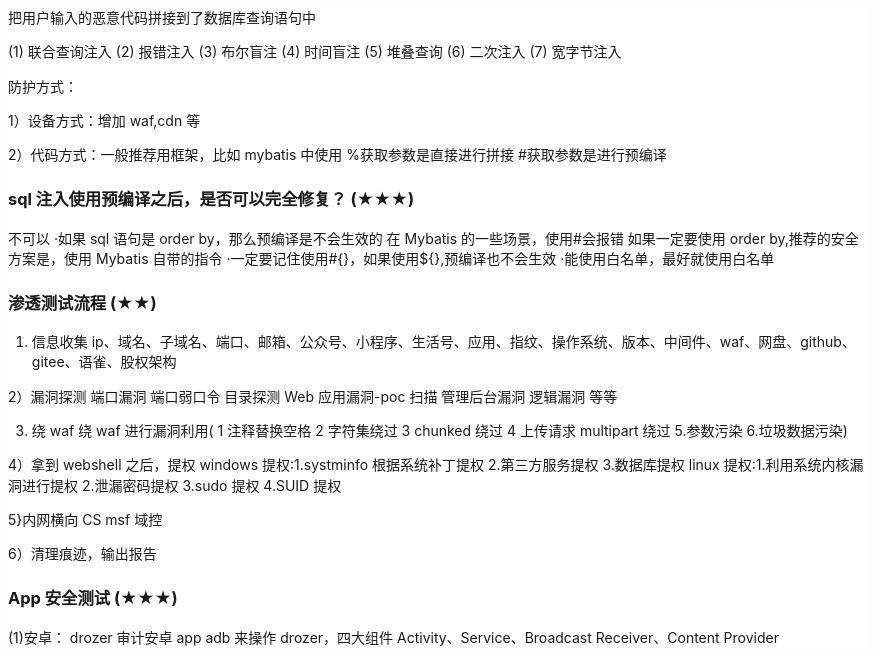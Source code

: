 把用户输入的恶意代码拼接到了数据库查询语句中

(1) 联合查询注入
(2) 报错注入
(3) 布尔盲注
(4) 时间盲注
(5) 堆叠查询
(6) 二次注入
(7) 宽字节注入

防护方式：

1）设备方式：增加 waf,cdn 等

2）代码方式：一般推荐用框架，比如 mybatis 中使用 %获取参数是直接进行拼接 #获取参数是进行预编译

### sql 注入使用预编译之后，是否可以完全修复？ (★★★)

不可以
·如果 sql 语句是 order by，那么预编译是不会生效的
在 Mybatis 的一些场景，使用#会报错
如果一定要使用 order by,推荐的安全方案是，使用 Mybatis 自带的<choose>指令
·一定要记住使用#{}，如果使用${},预编译也不会生效
·能使用白名单，最好就使用白名单

### 渗透测试流程 (★★)

1. 信息收集
   ip、域名、子域名、端口、邮箱、公众号、小程序、生活号、应用、指纹、操作系统、版本、中间件、waf、网盘、github、gitee、语雀、股权架构

2）漏洞探测
端口漏洞
端口弱口令
目录探测
Web 应用漏洞-poc 扫描
管理后台漏洞
逻辑漏洞
等等

3. 绕 waf
   绕 waf 进行漏洞利用( 1 注释替换空格 2 字符集绕过 3 chunked 绕过 4 上传请求 multipart 绕过 5.参数污染 6.垃圾数据污染)

4）拿到 webshell 之后，提权
windows 提权:1.systminfo 根据系统补丁提权 2.第三方服务提权 3.数据库提权
linux 提权:1.利用系统内核漏洞进行提权 2.泄漏密码提权 3.sudo 提权 4.SUID 提权

5}内网横向
CS msf
域控

6）清理痕迹，输出报告

### App 安全测试 (★★★)

(1)安卓：
drozer 审计安卓 app adb 来操作 drozer，四大组件
Activity、Service、Broadcast Receiver、Content Provider
